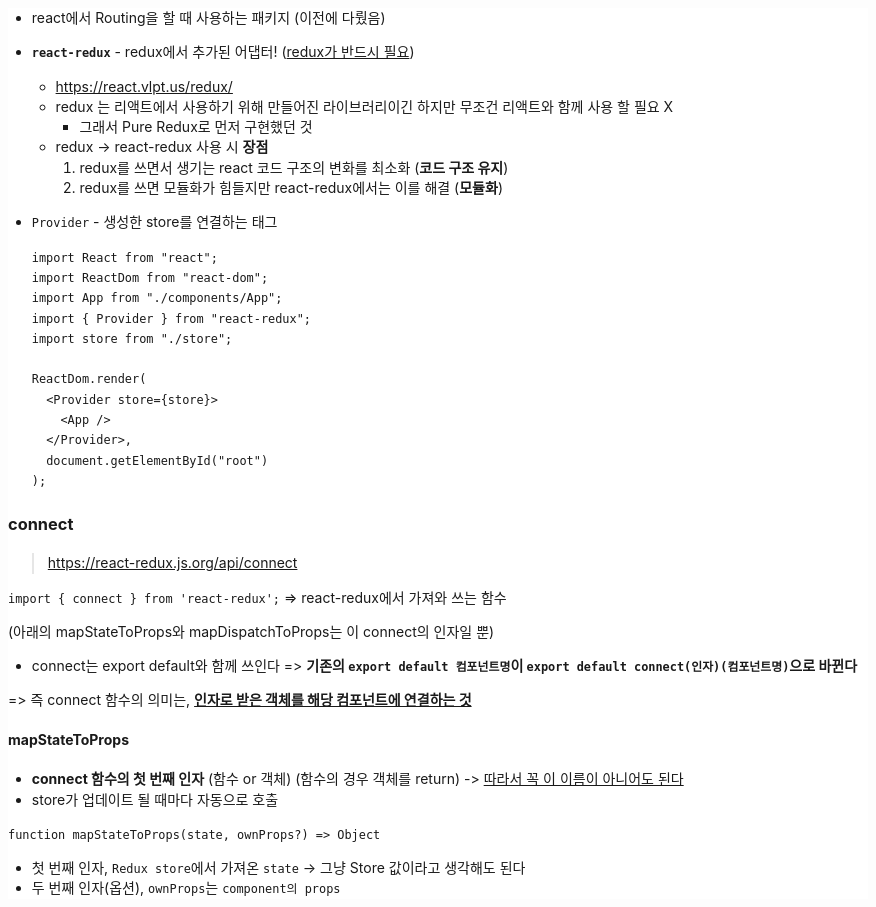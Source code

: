  - react에서 Routing을 할 때 사용하는 패키지 (이전에 다뤘음)



- **`react-redux`** - redux에서 추가된 어댑터! (<u>redux가 반드시 필요</u>)
  - https://react.vlpt.us/redux/
  - redux 는 리액트에서 사용하기 위해 만들어진 라이브러리이긴 하지만 무조건 리액트와 함께 사용 할 필요 X
    - 그래서 Pure Redux로 먼저 구현했던 것
  - redux -> react-redux 사용 시 **장점**
    1. redux를 쓰면서 생기는 react 코드 구조의 변화를 최소화 (**코드 구조 유지**)
    2. redux를 쓰면 모듈화가 힘들지만 react-redux에서는 이를 해결 (**모듈화**)



- `Provider` - 생성한 store를 연결하는 태그

  ```react
  import React from "react";
  import ReactDom from "react-dom";
  import App from "./components/App";
  import { Provider } from "react-redux";
  import store from "./store";
  
  ReactDom.render(
    <Provider store={store}>
      <App />
    </Provider>,
    document.getElementById("root")
  );
  ```





### connect

> https://react-redux.js.org/api/connect

`import { connect } from 'react-redux';` => react-redux에서 가져와 쓰는 함수

(아래의 mapStateToProps와 mapDispatchToProps는 이 connect의 인자일 뿐)



- connect는 export default와 함께 쓰인다 => **기존의 `export default 컴포넌트명`이 `export default connect(인자)(컴포넌트명)`으로 바뀐다**

=> 즉 connect 함수의 의미는, **<u>인자로 받은 객체를 해당 컴포넌트에 연결하는 것</u>**



#### mapStateToProps

- **connect 함수의 첫 번째 인자** (함수 or 객체) (함수의 경우 객체를 return) -> <u>따라서 꼭 이 이름이 아니어도 된다</u>
- store가 업데이트 될 때마다 자동으로 호출

```react
function mapStateToProps(state, ownProps?) => Object
```

- 첫 번째 인자, `Redux store`에서 가져온 `state` -> 그냥 Store 값이라고 생각해도 된다
- 두 번째 인자(옵션), `ownProps`는 `component의 props` 
